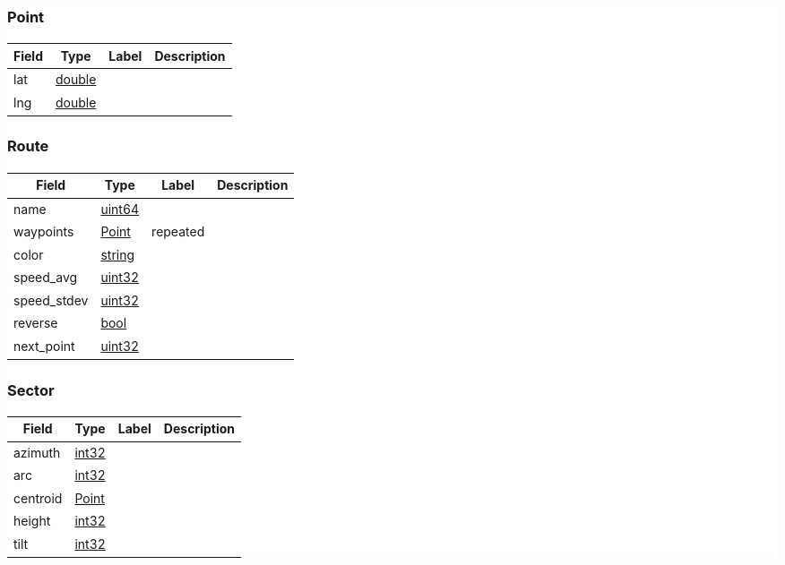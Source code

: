 




<a name="onos-ransim-types-Point"></a>

### Point



| Field | Type | Label | Description |
| ----- | ---- | ----- | ----------- |
| lat | [double](#double) |  |  |
| lng | [double](#double) |  |  |






<a name="onos-ransim-types-Route"></a>

### Route



| Field | Type | Label | Description |
| ----- | ---- | ----- | ----------- |
| name | [uint64](#uint64) |  |  |
| waypoints | [Point](#onos-ransim-types-Point) | repeated |  |
| color | [string](#string) |  |  |
| speed_avg | [uint32](#uint32) |  |  |
| speed_stdev | [uint32](#uint32) |  |  |
| reverse | [bool](#bool) |  |  |
| next_point | [uint32](#uint32) |  |  |






<a name="onos-ransim-types-Sector"></a>

### Sector



| Field | Type | Label | Description |
| ----- | ---- | ----- | ----------- |
| azimuth | [int32](#int32) |  |  |
| arc | [int32](#int32) |  |  |
| centroid | [Point](#onos-ransim-types-Point) |  |  |
| height | [int32](#int32) |  |  |
| tilt | [int32](#int32) |  |  |
